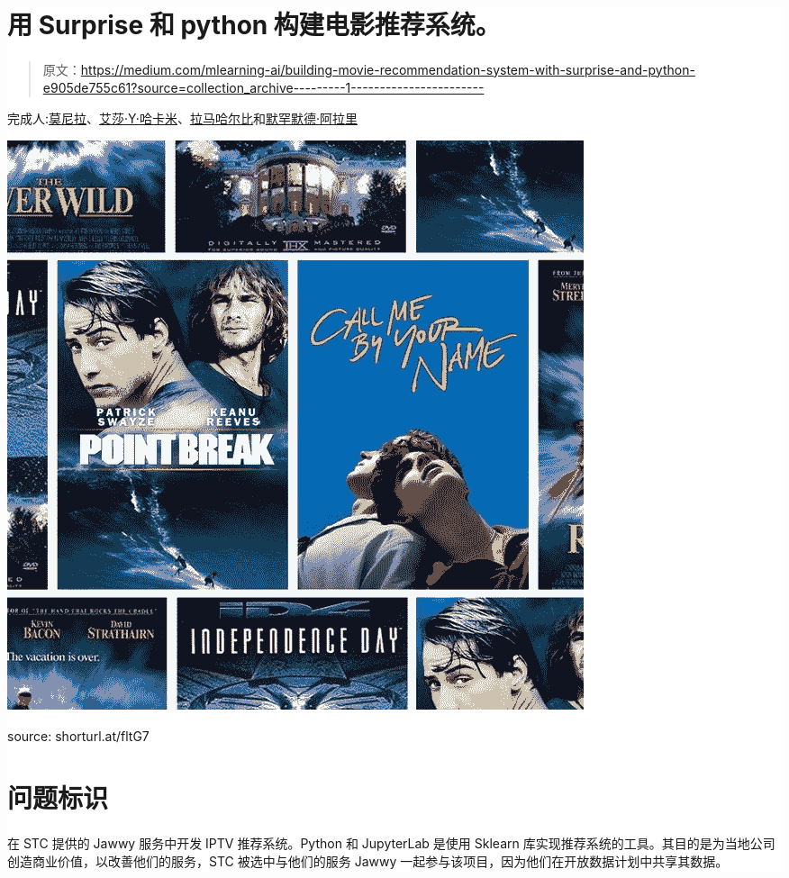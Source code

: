 # 用 Surprise 和 python 构建电影推荐系统。

> 原文：<https://medium.com/mlearning-ai/building-movie-recommendation-system-with-surprise-and-python-e905de755c61?source=collection_archive---------1----------------------->

完成人:[莫尼拉](https://medium.com/u/cac8f1becf29?source=post_page-----e905de755c61--------------------------------)、[艾莎·Y·哈卡米](https://medium.com/u/20e1553c7e2c?source=post_page-----e905de755c61--------------------------------)、[拉马哈尔比](https://medium.com/u/87f03ec137ee?source=post_page-----e905de755c61--------------------------------)和[默罕默德·阿拉里](https://medium.com/u/c026f26badf6?source=post_page-----e905de755c61--------------------------------)

![](img/67f74715d46ab50ea700859b90eca6e1.png)

source: shorturl.at/fltG7

# 问题标识

在 STC 提供的 Jawwy 服务中开发 IPTV 推荐系统。Python 和 JupyterLab 是使用 Sklearn 库实现推荐系统的工具。其目的是为当地公司创造商业价值，以改善他们的服务，STC 被选中与他们的服务 Jawwy 一起参与该项目，因为他们在开放数据计划中共享其数据。
